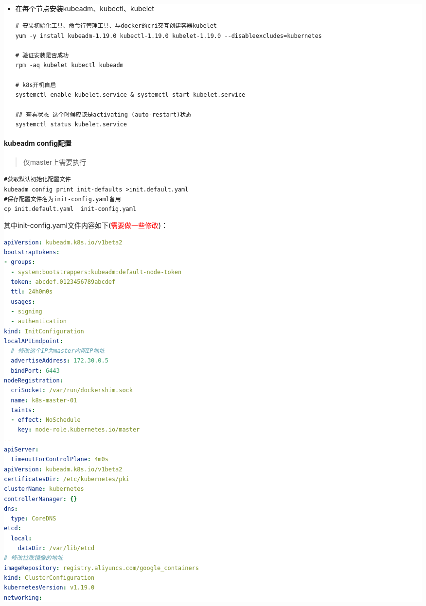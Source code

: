 - 在每个节点安装kubeadm、kubectl、kubelet

  ```shell
  # 安装初始化工具、命令行管理工具、与docker的cri交互创建容器kubelet
  yum -y install kubeadm-1.19.0 kubectl-1.19.0 kubelet-1.19.0 --disableexcludes=kubernetes
  
  # 验证安装是否成功
  rpm -aq kubelet kubectl kubeadm
  
  # k8s开机自启
  systemctl enable kubelet.service & systemctl start kubelet.service
  
  ## 查看状态 这个时候应该是activating (auto-restart)状态
  systemctl status kubelet.service
  ```

#### kubeadm config配置

> 仅master上需要执行

```shell
#获取默认初始化配置文件
kubeadm config print init-defaults >init.default.yaml
#保存配置文件名为init-config.yaml备用
cp init.default.yaml  init-config.yaml
```

其中init-config.yaml文件内容如下(<span style="color:red">需要做一些修改</span>)：

```yaml
apiVersion: kubeadm.k8s.io/v1beta2
bootstrapTokens:
- groups:
  - system:bootstrappers:kubeadm:default-node-token
  token: abcdef.0123456789abcdef
  ttl: 24h0m0s
  usages:
  - signing
  - authentication
kind: InitConfiguration
localAPIEndpoint:
  # 修改这个IP为master内网IP地址
  advertiseAddress: 172.30.0.5
  bindPort: 6443
nodeRegistration:
  criSocket: /var/run/dockershim.sock
  name: k8s-master-01
  taints:
  - effect: NoSchedule
    key: node-role.kubernetes.io/master
---
apiServer:
  timeoutForControlPlane: 4m0s
apiVersion: kubeadm.k8s.io/v1beta2
certificatesDir: /etc/kubernetes/pki
clusterName: kubernetes
controllerManager: {}
dns:
  type: CoreDNS
etcd:
  local:
    dataDir: /var/lib/etcd
# 修改拉取镜像的地址    
imageRepository: registry.aliyuncs.com/google_containers
kind: ClusterConfiguration
kubernetesVersion: v1.19.0
networking:
```